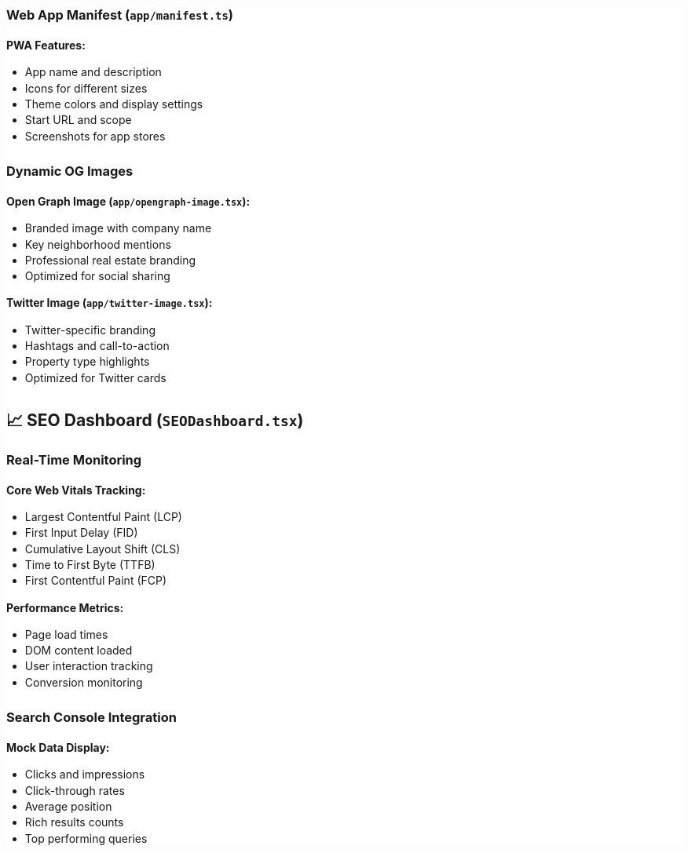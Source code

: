 ### Web App Manifest (`app/manifest.ts`)

**PWA Features:**

- App name and description
- Icons for different sizes
- Theme colors and display settings
- Start URL and scope
- Screenshots for app stores

### Dynamic OG Images

**Open Graph Image (`app/opengraph-image.tsx`):**

- Branded image with company name
- Key neighborhood mentions
- Professional real estate branding
- Optimized for social sharing

**Twitter Image (`app/twitter-image.tsx`):**

- Twitter-specific branding
- Hashtags and call-to-action
- Property type highlights
- Optimized for Twitter cards

## 📈 SEO Dashboard (`SEODashboard.tsx`)

### Real-Time Monitoring

**Core Web Vitals Tracking:**

- Largest Contentful Paint (LCP)
- First Input Delay (FID)
- Cumulative Layout Shift (CLS)
- Time to First Byte (TTFB)
- First Contentful Paint (FCP)

**Performance Metrics:**

- Page load times
- DOM content loaded
- User interaction tracking
- Conversion monitoring

### Search Console Integration

**Mock Data Display:**

- Clicks and impressions
- Click-through rates
- Average position
- Rich results counts
- Top performing queries
